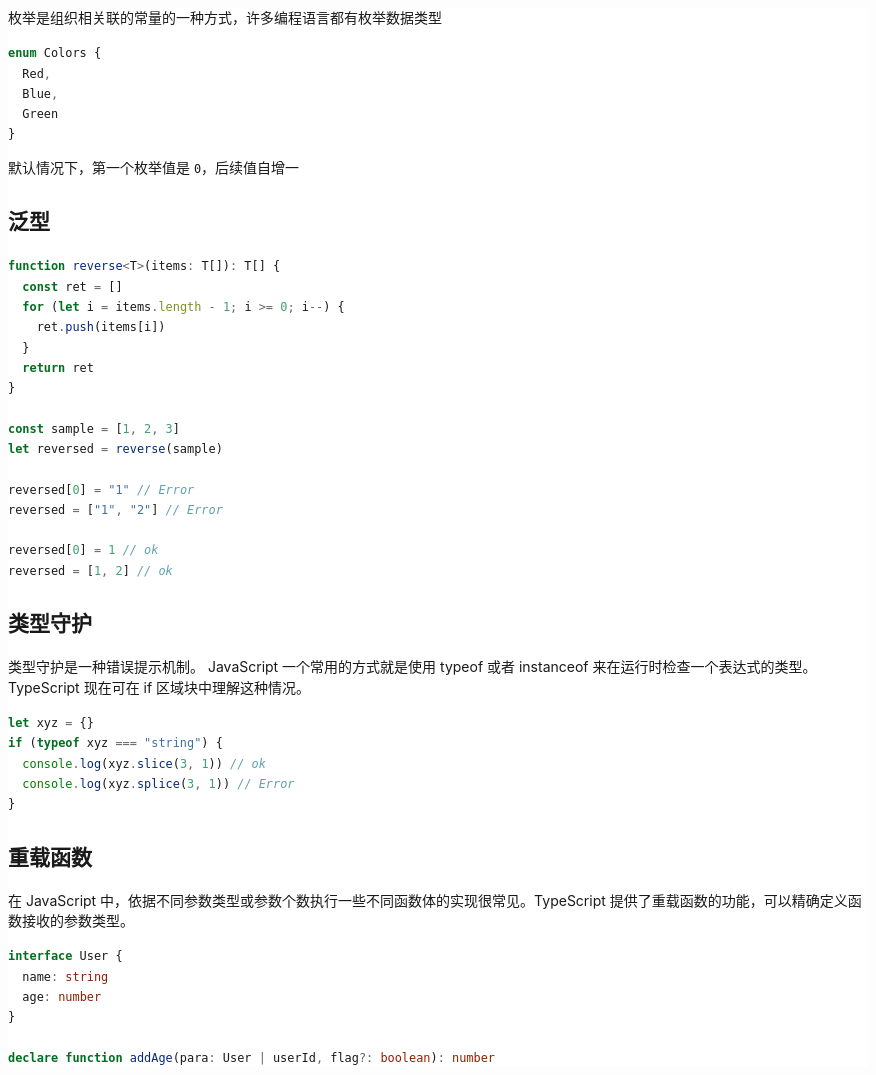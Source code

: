枚举是组织相关联的常量的一种方式，许多编程语言都有枚举数据类型

```ts
enum Colors {
  Red,
  Blue,
  Green
}
```

默认情况下，第一个枚举值是 `0`，后续值自增一

## 泛型

```ts
function reverse<T>(items: T[]): T[] {
  const ret = []
  for (let i = items.length - 1; i >= 0; i--) {
    ret.push(items[i])
  }
  return ret
}

const sample = [1, 2, 3]
let reversed = reverse(sample)

reversed[0] = "1" // Error
reversed = ["1", "2"] // Error

reversed[0] = 1 // ok
reversed = [1, 2] // ok
```

## 类型守护

类型守护是一种错误提示机制。
JavaScript 一个常用的方式就是使用 typeof 或者 instanceof 来在运行时检查一个表达式的类型。TypeScript 现在可在 if 区域块中理解这种情况。

```ts
let xyz = {}
if (typeof xyz === "string") {
  console.log(xyz.slice(3, 1)) // ok
  console.log(xyz.splice(3, 1)) // Error
}
```

## 重载函数

在 JavaScript 中，依据不同参数类型或参数个数执行一些不同函数体的实现很常见。TypeScript 提供了重载函数的功能，可以精确定义函数接收的参数类型。

```ts
interface User {
  name: string
  age: number
}

declare function addAge(para: User | userId, flag?: boolean): number
```
